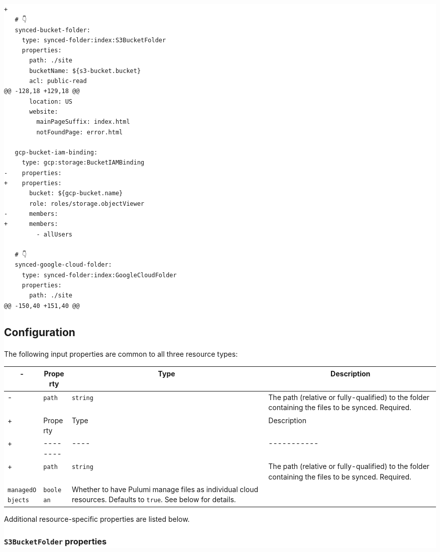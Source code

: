 ```
+
   # 👇
   synced-bucket-folder:
     type: synced-folder:index:S3BucketFolder
     properties:
       path: ./site
       bucketName: ${s3-bucket.bucket}
       acl: public-read
@@ -128,18 +129,18 @@
       location: US
       website:
         mainPageSuffix: index.html
         notFoundPage: error.html
 
   gcp-bucket-iam-binding:
     type: gcp:storage:BucketIAMBinding
-    properties: 
+    properties:
       bucket: ${gcp-bucket.name}
       role: roles/storage.objectViewer
-      members: 
+      members:
         - allUsers
 
   # 👇
   synced-google-cloud-folder:
     type: synced-folder:index:GoogleCloudFolder
     properties:
       path: ./site
@@ -150,40 +151,40 @@
 ```
 
 ## Configuration
 
 
 The following input properties are common to all three resource types:
 
-| Property | Type | Description | 
-| -------- | ---- | ----------- | 
-| `path` | `string` | The path (relative or fully-qualified) to the folder containing the files to be synced. Required. | 
+| Property | Type | Description |
+| -------- | ---- | ----------- |
+| `path` | `string` | The path (relative or fully-qualified) to the folder containing the files to be synced. Required. |
 | `managedObjects` | `boolean` | Whether to have Pulumi manage files as individual cloud resources. Defaults to `true`. See below for details. |
 
 Additional resource-specific properties are listed below.
 
 ### `S3BucketFolder` properties
 